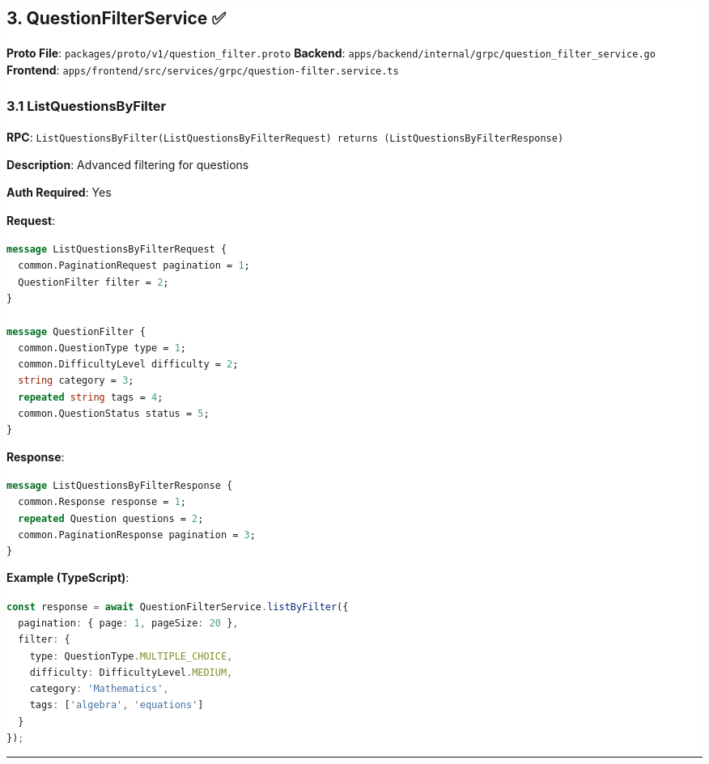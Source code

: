 
## 3. QuestionFilterService ✅

**Proto File**: `packages/proto/v1/question_filter.proto`
**Backend**: `apps/backend/internal/grpc/question_filter_service.go`
**Frontend**: `apps/frontend/src/services/grpc/question-filter.service.ts`

### 3.1 ListQuestionsByFilter

**RPC**: `ListQuestionsByFilter(ListQuestionsByFilterRequest) returns (ListQuestionsByFilterResponse)`

**Description**: Advanced filtering for questions

**Auth Required**: Yes

**Request**:
```protobuf
message ListQuestionsByFilterRequest {
  common.PaginationRequest pagination = 1;
  QuestionFilter filter = 2;
}

message QuestionFilter {
  common.QuestionType type = 1;
  common.DifficultyLevel difficulty = 2;
  string category = 3;
  repeated string tags = 4;
  common.QuestionStatus status = 5;
}
```

**Response**:
```protobuf
message ListQuestionsByFilterResponse {
  common.Response response = 1;
  repeated Question questions = 2;
  common.PaginationResponse pagination = 3;
}
```

**Example (TypeScript)**:
```typescript
const response = await QuestionFilterService.listByFilter({
  pagination: { page: 1, pageSize: 20 },
  filter: {
    type: QuestionType.MULTIPLE_CHOICE,
    difficulty: DifficultyLevel.MEDIUM,
    category: 'Mathematics',
    tags: ['algebra', 'equations']
  }
});
```

---
